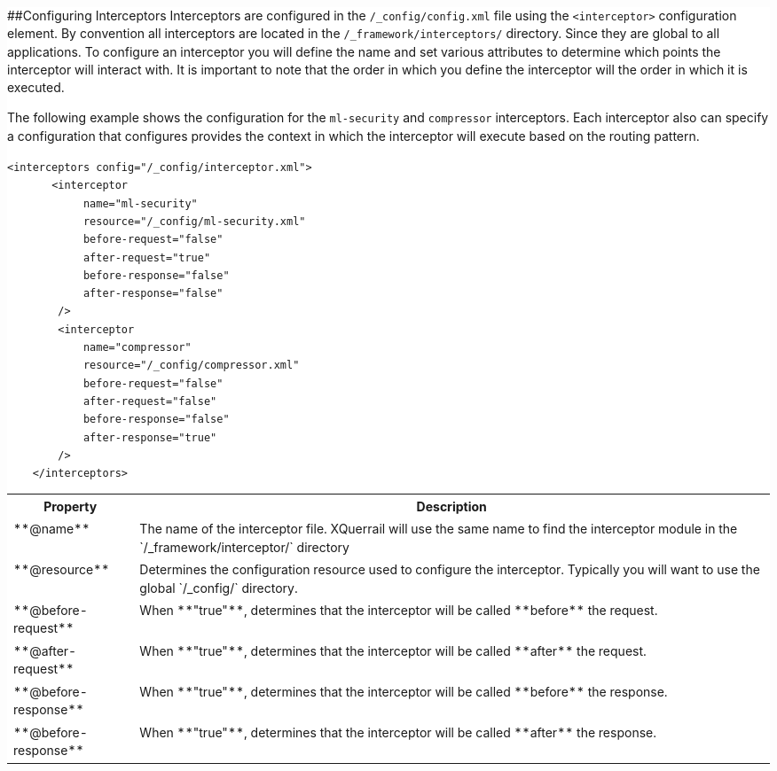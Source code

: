 ##Configuring Interceptors
Interceptors are configured in the `/_config/config.xml` file using the `<interceptor>` configuration element.  By convention all interceptors are located in the `/_framework/interceptors/` directory.  Since they are global to all applications.  To configure an interceptor you will define the name and set various attributes to determine which points the interceptor will interact with. It is important to note that the order in which you define the interceptor will the order in which it is executed.

The following example shows the configuration for the `ml-security` and `compressor` interceptors. Each interceptor also can specify a configuration that configures provides the context in which the interceptor will execute based on the routing pattern.

```
<interceptors config="/_config/interceptor.xml">
       <interceptor 
            name="ml-security" 
            resource="/_config/ml-security.xml"
            before-request="false" 
            after-request="true" 
            before-response="false" 
            after-response="false"
        />
        <interceptor 
            name="compressor" 
            resource="/_config/compressor.xml"
            before-request="false" 
            after-request="false" 
            before-response="false" 
            after-response="true"
        />
    </interceptors>
```

<table>
 <tr>
   <th>Property</th>
   <th>Description</th>
 </tr>
 <tr>
 <td>**@name**</td>
 <td>The name of the interceptor file.  XQuerrail will use the same name to find the interceptor module in the `/_framework/interceptor/` directory</td>
 </tr> 
  <tr>
 <td>**@resource**</td>
 <td>Determines the configuration resource used to configure the interceptor.  Typically you will want to use the global `/_config/` directory.</td>
 </tr> 
  <tr>
 <td>**@before-request**</td>
 <td>When **"true"**, determines that the interceptor will be called **before** the request.</td>
 </tr>
  <tr>
 <td>**@after-request**</td>
 <td>When **"true"**, determines that the interceptor will be called **after** the request.</td>
 </tr>
   <tr>
 <td>**@before-response**</td>
 <td>When **"true"**, determines that the interceptor will be called **before** the response.</td>
 </tr>
 <tr>
   <td>**@before-response**</td>
   <td>When **"true"**, determines that the interceptor will be called **after** the response.</td>
 </tr>
</table>
